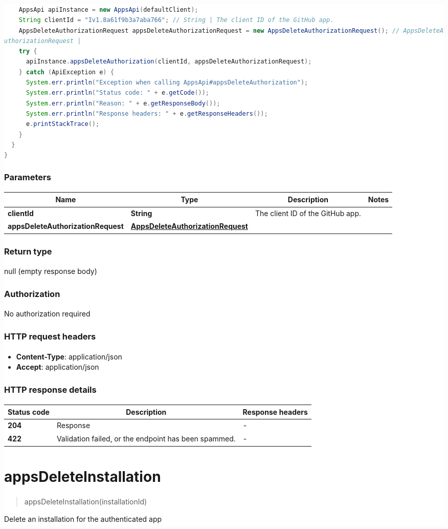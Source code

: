 ```java
    AppsApi apiInstance = new AppsApi(defaultClient);
    String clientId = "Iv1.8a61f9b3a7aba766"; // String | The client ID of the GitHub app.
    AppsDeleteAuthorizationRequest appsDeleteAuthorizationRequest = new AppsDeleteAuthorizationRequest(); // AppsDeleteAuthorizationRequest | 
    try {
      apiInstance.appsDeleteAuthorization(clientId, appsDeleteAuthorizationRequest);
    } catch (ApiException e) {
      System.err.println("Exception when calling AppsApi#appsDeleteAuthorization");
      System.err.println("Status code: " + e.getCode());
      System.err.println("Reason: " + e.getResponseBody());
      System.err.println("Response headers: " + e.getResponseHeaders());
      e.printStackTrace();
    }
  }
}
```

### Parameters

| Name | Type | Description  | Notes |
|------------- | ------------- | ------------- | -------------|
| **clientId** | **String**| The client ID of the GitHub app. | |
| **appsDeleteAuthorizationRequest** | [**AppsDeleteAuthorizationRequest**](AppsDeleteAuthorizationRequest.md)|  | |

### Return type

null (empty response body)

### Authorization

No authorization required

### HTTP request headers

 - **Content-Type**: application/json
 - **Accept**: application/json

### HTTP response details
| Status code | Description | Response headers |
|-------------|-------------|------------------|
| **204** | Response |  -  |
| **422** | Validation failed, or the endpoint has been spammed. |  -  |

<a name="appsDeleteInstallation"></a>
# **appsDeleteInstallation**
> appsDeleteInstallation(installationId)

Delete an installation for the authenticated app
